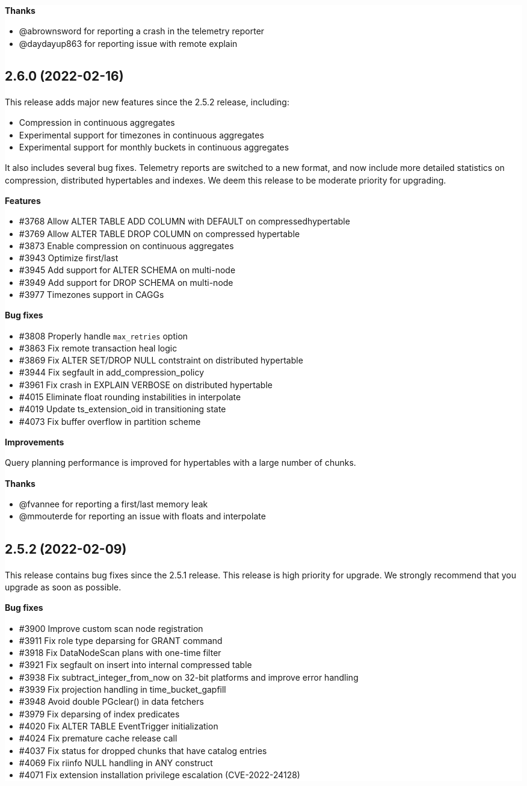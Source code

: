 **Thanks**

*   @abrownsword for reporting a crash in the telemetry reporter
*   @daydayup863 for reporting issue with remote explain

## 2.6.0 (2022-02-16)

This release adds major new features since the 2.5.2 release, including:

*   Compression in continuous aggregates
*   Experimental support for timezones in continuous aggregates
*   Experimental support for monthly buckets in continuous aggregates

It also includes several bug fixes. Telemetry reports are switched to a new
format, and now include more detailed statistics on compression, distributed
hypertables and indexes. We deem this release to be moderate priority for
upgrading.

**Features**

*   #3768 Allow ALTER TABLE ADD COLUMN with DEFAULT on compressedhypertable
*   #3769 Allow ALTER TABLE DROP COLUMN on compressed hypertable
*   #3873 Enable compression on continuous aggregates
*   #3943 Optimize first/last
*   #3945 Add support for ALTER SCHEMA on multi-node
*   #3949 Add support for DROP SCHEMA on multi-node
*   #3977 Timezones support in CAGGs

**Bug fixes**

*   #3808 Properly handle `max_retries` option
*   #3863 Fix remote transaction heal logic
*   #3869 Fix ALTER SET/DROP NULL contstraint on distributed hypertable
*   #3944 Fix segfault in add_compression_policy
*   #3961 Fix crash in EXPLAIN VERBOSE on distributed hypertable
*   #4015 Eliminate float rounding instabilities in interpolate
*   #4019 Update ts_extension_oid in transitioning state
*   #4073 Fix buffer overflow in partition scheme

**Improvements**

Query planning performance is improved for hypertables with a large number of chunks.

**Thanks**

*   @fvannee for reporting a first/last memory leak
*   @mmouterde for reporting an issue with floats and interpolate

## 2.5.2 (2022-02-09)

This release contains bug fixes since the 2.5.1 release.
This release is high priority for upgrade. We strongly recommend that you
upgrade as soon as possible.

**Bug fixes**

*   #3900 Improve custom scan node registration
*   #3911 Fix role type deparsing for GRANT command
*   #3918 Fix DataNodeScan plans with one-time filter
*   #3921 Fix segfault on insert into internal compressed table
*   #3938 Fix subtract_integer_from_now on 32-bit platforms and improve error handling
*   #3939 Fix projection handling in time_bucket_gapfill
*   #3948 Avoid double PGclear() in data fetchers
*   #3979 Fix deparsing of index predicates
*   #4020 Fix ALTER TABLE EventTrigger initialization
*   #4024 Fix premature cache release call
*   #4037 Fix status for dropped chunks that have catalog entries
*   #4069 Fix riinfo NULL handling in ANY construct
*   #4071 Fix extension installation privilege escalation (CVE-2022-24128)